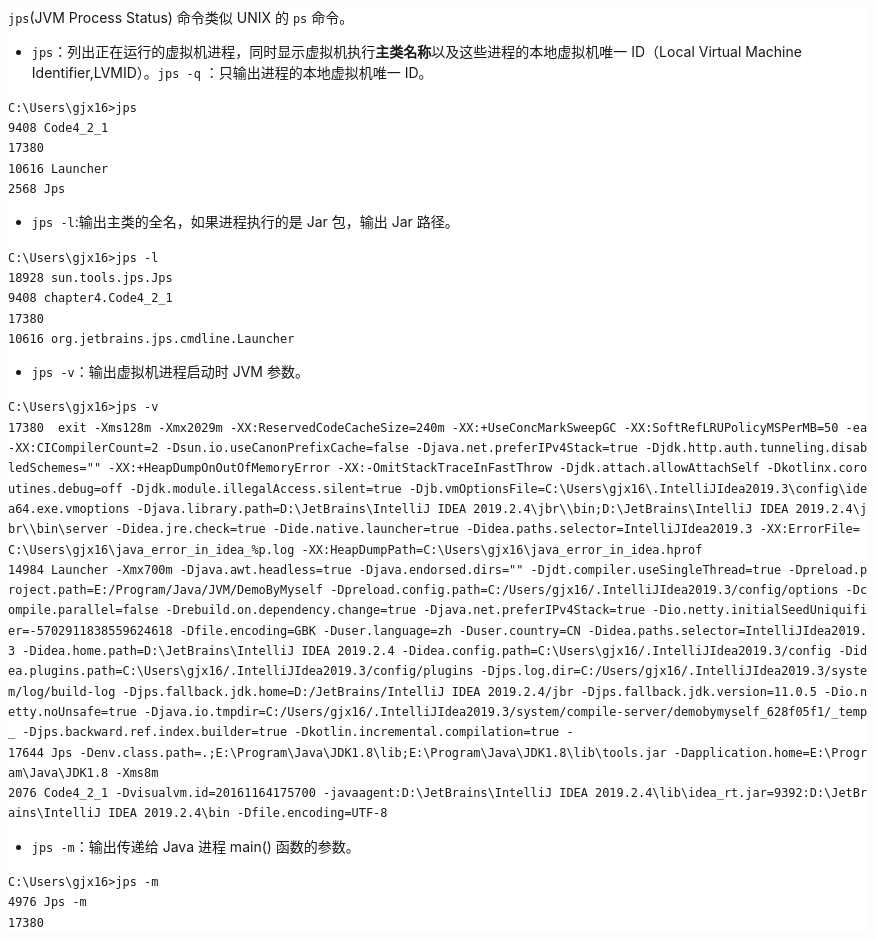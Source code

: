 `jps`(JVM Process Status) 命令类似 UNIX 的 `ps` 命令。

- `jps`：列出正在运行的虚拟机进程，同时显示虚拟机执行**主类名称**以及这些进程的本地虚拟机唯一 ID（Local Virtual Machine Identifier,LVMID）。`jps -q` ：只输出进程的本地虚拟机唯一 ID。

```
C:\Users\gjx16>jps
9408 Code4_2_1
17380
10616 Launcher
2568 Jps
```

- `jps -l`:输出主类的全名，如果进程执行的是 Jar 包，输出 Jar 路径。

```
C:\Users\gjx16>jps -l
18928 sun.tools.jps.Jps
9408 chapter4.Code4_2_1
17380
10616 org.jetbrains.jps.cmdline.Launcher
```

- `jps -v`：输出虚拟机进程启动时 JVM 参数。

```
C:\Users\gjx16>jps -v
17380  exit -Xms128m -Xmx2029m -XX:ReservedCodeCacheSize=240m -XX:+UseConcMarkSweepGC -XX:SoftRefLRUPolicyMSPerMB=50 -ea -XX:CICompilerCount=2 -Dsun.io.useCanonPrefixCache=false -Djava.net.preferIPv4Stack=true -Djdk.http.auth.tunneling.disabledSchemes="" -XX:+HeapDumpOnOutOfMemoryError -XX:-OmitStackTraceInFastThrow -Djdk.attach.allowAttachSelf -Dkotlinx.coroutines.debug=off -Djdk.module.illegalAccess.silent=true -Djb.vmOptionsFile=C:\Users\gjx16\.IntelliJIdea2019.3\config\idea64.exe.vmoptions -Djava.library.path=D:\JetBrains\IntelliJ IDEA 2019.2.4\jbr\\bin;D:\JetBrains\IntelliJ IDEA 2019.2.4\jbr\\bin\server -Didea.jre.check=true -Dide.native.launcher=true -Didea.paths.selector=IntelliJIdea2019.3 -XX:ErrorFile=C:\Users\gjx16\java_error_in_idea_%p.log -XX:HeapDumpPath=C:\Users\gjx16\java_error_in_idea.hprof
14984 Launcher -Xmx700m -Djava.awt.headless=true -Djava.endorsed.dirs="" -Djdt.compiler.useSingleThread=true -Dpreload.project.path=E:/Program/Java/JVM/DemoByMyself -Dpreload.config.path=C:/Users/gjx16/.IntelliJIdea2019.3/config/options -Dcompile.parallel=false -Drebuild.on.dependency.change=true -Djava.net.preferIPv4Stack=true -Dio.netty.initialSeedUniquifier=-5702911838559624618 -Dfile.encoding=GBK -Duser.language=zh -Duser.country=CN -Didea.paths.selector=IntelliJIdea2019.3 -Didea.home.path=D:\JetBrains\IntelliJ IDEA 2019.2.4 -Didea.config.path=C:\Users\gjx16/.IntelliJIdea2019.3/config -Didea.plugins.path=C:\Users\gjx16/.IntelliJIdea2019.3/config/plugins -Djps.log.dir=C:/Users/gjx16/.IntelliJIdea2019.3/system/log/build-log -Djps.fallback.jdk.home=D:/JetBrains/IntelliJ IDEA 2019.2.4/jbr -Djps.fallback.jdk.version=11.0.5 -Dio.netty.noUnsafe=true -Djava.io.tmpdir=C:/Users/gjx16/.IntelliJIdea2019.3/system/compile-server/demobymyself_628f05f1/_temp_ -Djps.backward.ref.index.builder=true -Dkotlin.incremental.compilation=true -
17644 Jps -Denv.class.path=.;E:\Program\Java\JDK1.8\lib;E:\Program\Java\JDK1.8\lib\tools.jar -Dapplication.home=E:\Program\Java\JDK1.8 -Xms8m
2076 Code4_2_1 -Dvisualvm.id=20161164175700 -javaagent:D:\JetBrains\IntelliJ IDEA 2019.2.4\lib\idea_rt.jar=9392:D:\JetBrains\IntelliJ IDEA 2019.2.4\bin -Dfile.encoding=UTF-8
```

- `jps -m`：输出传递给 Java 进程 main() 函数的参数。

```
C:\Users\gjx16>jps -m
4976 Jps -m
17380
```